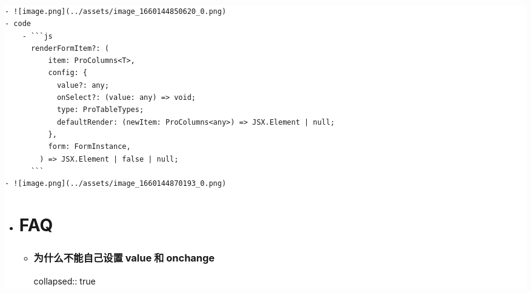 	- ![image.png](../assets/image_1660144850620_0.png)
	- code
		- ```js
		  renderFormItem?: (
		      item: ProColumns<T>,
		      config: {
		        value?: any;
		        onSelect?: (value: any) => void;
		        type: ProTableTypes;
		        defaultRender: (newItem: ProColumns<any>) => JSX.Element | null;
		      },
		      form: FormInstance,
		    ) => JSX.Element | false | null;
		  ```
	- ![image.png](../assets/image_1660144870193_0.png)
- # FAQ
	- ### 为什么不能自己设置 value 和 onchange
	  collapsed:: true